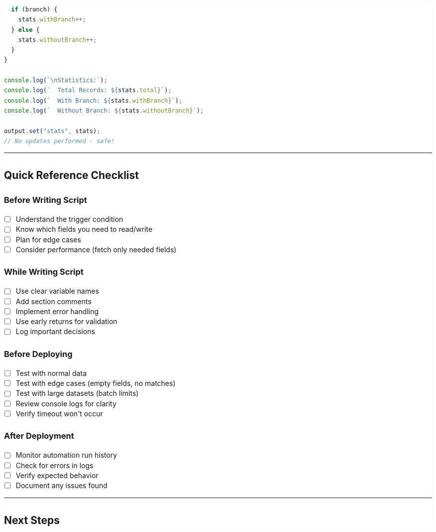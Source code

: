 ```javascript
  if (branch) {
    stats.withBranch++;
  } else {
    stats.withoutBranch++;
  }
}

console.log(`\nStatistics:`);
console.log(`  Total Records: ${stats.total}`);
console.log(`  With Branch: ${stats.withBranch}`);
console.log(`  Without Branch: ${stats.withoutBranch}`);

output.set("stats", stats);
// No updates performed - safe!
```

---

## Quick Reference Checklist

### Before Writing Script
- [ ] Understand the trigger condition
- [ ] Know which fields you need to read/write
- [ ] Plan for edge cases
- [ ] Consider performance (fetch only needed fields)

### While Writing Script
- [ ] Use clear variable names
- [ ] Add section comments
- [ ] Implement error handling
- [ ] Use early returns for validation
- [ ] Log important decisions

### Before Deploying
- [ ] Test with normal data
- [ ] Test with edge cases (empty fields, no matches)
- [ ] Test with large datasets (batch limits)
- [ ] Review console logs for clarity
- [ ] Verify timeout won't occur

### After Deployment
- [ ] Monitor automation run history
- [ ] Check for errors in logs
- [ ] Verify expected behavior
- [ ] Document any issues found

---

## Next Steps
